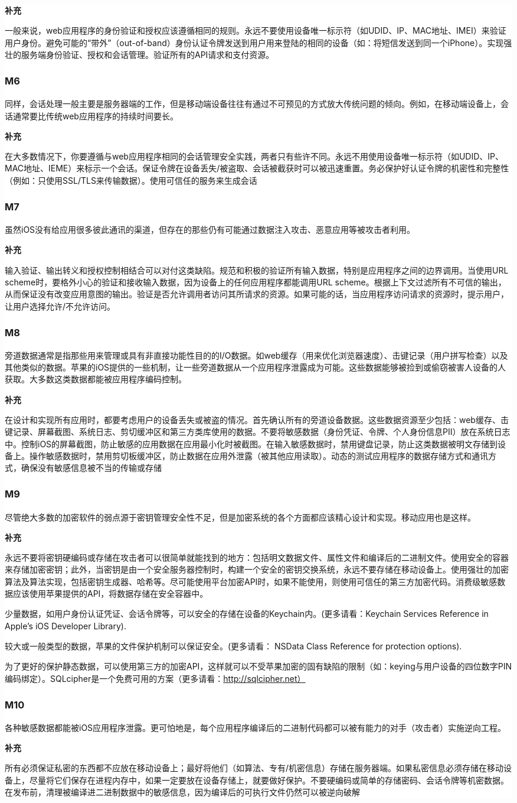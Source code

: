  **补充**

 一般来说，web应用程序的身份验证和授权应该遵循相同的规则。永远不要使用设备唯一标示符（如UDID、IP、MAC地址、IMEI）来验证用户身份。避免可能的“带外”（out-of-band）身份认证令牌发送到用户用来登陆的相同的设备（如：将短信发送到同一个iPhone）。实现强壮的服务端身份验证、授权和会话管理。验证所有的API请求和支付资源。

### M6

 同样，会话处理一般主要是服务器端的工作，但是移动端设备往往有通过不可预见的方式放大传统问题的倾向。例如，在移动端设备上，会话通常要比传统web应用程序的持续时间要长。

 **补充**

 在大多数情况下，你要遵循与web应用程序相同的会话管理安全实践，两者只有些许不同。永远不用使用设备唯一标示符（如UDID、IP、MAC地址、IEME）来标示一个会话。保证令牌在设备丢失/被盗取、会话被截获时可以被迅速重置。务必保护好认证令牌的机密性和完整性（例如：只使用SSL/TLS来传输数据）。使用可信任的服务来生成会话

### M7

 虽然iOS没有给应用很多彼此通讯的渠道，但存在的那些仍有可能通过数据注入攻击、恶意应用等被攻击者利用。

 **补充**

 输入验证、输出转义和授权控制相结合可以对付这类缺陷。规范和积极的验证所有输入数据，特别是应用程序之间的边界调用。当使用URL scheme时，要格外小心的验证和接收输入数据，因为设备上的任何应用程序都能调用URL scheme。根据上下文过滤所有不可信的输出，从而保证没有改变应用意图的输出。验证是否允许调用者访问其所请求的资源。如果可能的话，当应用程序访问请求的资源时，提示用户，让用户选择允许/不允许访问。

### M8

 旁道数据通常是指那些用来管理或具有非直接功能性目的的I/O数据。如web缓存（用来优化浏览器速度）、击键记录（用户拼写检查）以及其他类似的数据。苹果的iOS提供的一些机制，让一些旁道数据从一个应用程序泄露成为可能。这些数据能够被捡到或偷窃被害人设备的人获取。大多数这类数据都能被应用程序编码控制。

 **补充**

 在设计和实现所有应用时，都要考虑用户的设备丢失或被盗的情况。首先确认所有的旁道设备数据。这些数据资源至少包括：web缓存、击键记录、屏幕截图、系统日志、剪切缓冲区和第三方类库使用的数据。不要将敏感数据（身份凭证、令牌、个人身份信息PII）放在系统日志中。控制iOS的屏幕截图，防止敏感的应用数据在应用最小化时被截图。在输入敏感数据时，禁用键盘记录，防止这类数据被明文存储到设备上。操作敏感数据时，禁用剪切板缓冲区，防止数据在应用外泄露（被其他应用读取）。动态的测试应用程序的数据存储方式和通讯方式，确保没有敏感信息被不当的传输或存储

### M9

 尽管绝大多数的加密软件的弱点源于密钥管理安全性不足，但是加密系统的各个方面都应该精心设计和实现。移动应用也是这样。

 **补充**

 永远不要将密钥硬编码或存储在攻击者可以很简单就能找到的地方：包括明文数据文件、属性文件和编译后的二进制文件。使用安全的容器来存储加密密钥；此外，当密钥是由一个安全服务器控制时，构建一个安全的密钥交换系统，永远不要存储在移动设备上。使用强壮的加密算法及算法实现，包括密钥生成器、哈希等。尽可能使用平台加密API时，如果不能使用，则使用可信任的第三方加密代码。消费级敏感数据应该使用苹果提供的API，将数据存储在安全容器中。

 少量数据，如用户身份认证凭证、会话令牌等，可以安全的存储在设备的Keychain内。\(更多请看：Keychain Services Reference in Apple’s iOS Developer Library\).

 较大或一般类型的数据，苹果的文件保护机制可以保证安全。\(更多请看： NSData Class Reference for protection options\).

 为了更好的保护静态数据，可以使用第三方的加密API，这样就可以不受苹果加密的固有缺陷的限制（如：keying与用户设备的四位数字PIN编码绑定）。SQLcipher是一个免费可用的方案（更多请看：http://sqlcipher.net）

### M10

 各种敏感数据都能被iOS应用程序泄露。更可怕地是，每个应用程序编译后的二进制代码都可以被有能力的对手（攻击者）实施逆向工程。

 **补充**

 所有必须保证私密的东西都不应放在移动设备上；最好将他们（如算法、专有/机密信息）存储在服务器端。如果私密信息必须存储在移动设备上，尽量将它们保存在进程内存中，如果一定要放在设备存储上，就要做好保护。不要硬编码或简单的存储密码、会话令牌等机密数据。在发布前，清理被编译进二进制数据中的敏感信息，因为编译后的可执行文件仍然可以被逆向破解

